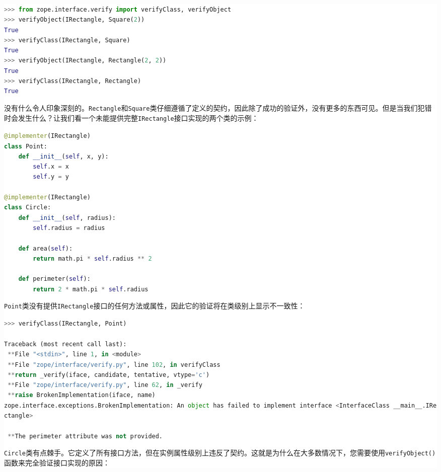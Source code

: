 ```py
>>> from zope.interface.verify import verifyClass, verifyObject
>>> verifyObject(IRectangle, Square(2))
True
>>> verifyClass(IRectangle, Square)
True
>>> verifyObject(IRectangle, Rectangle(2, 2))
True
>>> verifyClass(IRectangle, Rectangle)
True

```

没有什么令人印象深刻的。`Rectangle`和`Square`类仔细遵循了定义的契约，因此除了成功的验证外，没有更多的东西可见。但是当我们犯错时会发生什么？让我们看一个未能提供完整`IRectangle`接口实现的两个类的示例：

```py
@implementer(IRectangle)
class Point:
    def __init__(self, x, y):
        self.x = x
        self.y = y

@implementer(IRectangle)
class Circle:
    def __init__(self, radius):
        self.radius = radius

    def area(self):
        return math.pi * self.radius ** 2

    def perimeter(self):
        return 2 * math.pi * self.radius
```

`Point`类没有提供`IRectangle`接口的任何方法或属性，因此它的验证将在类级别上显示不一致性：

```py
>>> verifyClass(IRectangle, Point)

Traceback (most recent call last):
 **File "<stdin>", line 1, in <module>
 **File "zope/interface/verify.py", line 102, in verifyClass
 **return _verify(iface, candidate, tentative, vtype='c')
 **File "zope/interface/verify.py", line 62, in _verify
 **raise BrokenImplementation(iface, name)
zope.interface.exceptions.BrokenImplementation: An object has failed to implement interface <InterfaceClass __main__.IRectangle>

 **The perimeter attribute was not provided.

```

`Circle`类有点棘手。它定义了所有接口方法，但在实例属性级别上违反了契约。这就是为什么在大多数情况下，您需要使用`verifyObject()`函数来完全验证接口实现的原因：
